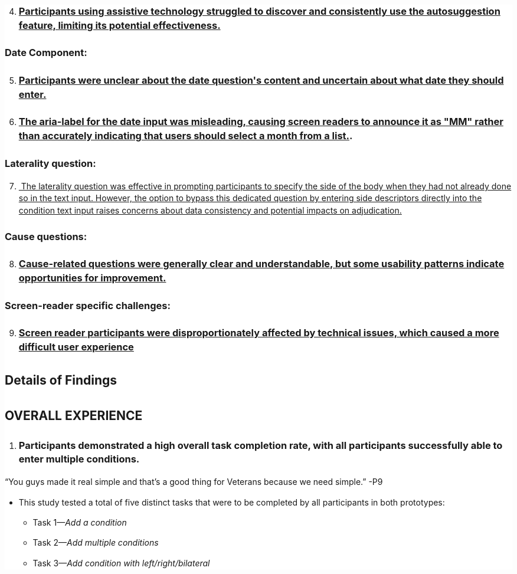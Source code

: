 4. ### [Participants using assistive technology struggled to discover and consistently use the autosuggestion feature, limiting its potential effectiveness.](#autocomplete-functionality)


### Date Component: 

5. ### [Participants were unclear about the date question's content and uncertain about what date they should enter.](#date-component)
6. ### [The aria-label for the date input was misleading, causing screen readers to announce it as "MM" rather than accurately indicating that users should select a month from a list.](#the-aria-label-for-the-date-input-was-misleading-causing-screen-readers-to-announce-it-as-mm-rather-than-accurately-indicating-that-users-should-select-a-month-from-a-list).


### Laterality question: 

7. [ The laterality question was effective in prompting participants to specify the side of the body when they had not already done so in the text input. However, the option to bypass this dedicated question by entering side descriptors directly into the condition text input raises concerns about data consistency and potential impacts on adjudication.](#the-laterality-question-was-effective-in-prompting-participants-to-specify-the-side-of-the-body-when-they-had-not-already-done-so-in-the-text-input-however-the-option-to-bypass-this-dedicated-question-by-entering-side-descriptors-directly-into-the-condition-text-input-raises-concerns-about-data-consistency-and-potential-impacts-on-adjudication)


### Cause questions: 

8. ### [Cause-related questions were generally clear and understandable, but some usability patterns indicate opportunities for improvement.](#cause-questions)


### Screen-reader specific challenges:

9. ### [Screen reader participants were disproportionately affected by technical issues, which caused a more difficult user experience](#screen-reader-specific-challenges)


## Details of Findings

## OVERALL EXPERIENCE

1. ### Participants demonstrated a high overall task completion rate, with all participants successfully able to enter multiple conditions. 

“You guys made it real simple and that’s a good thing for Veterans because we need simple.” -P9

- This study tested a total of five distinct tasks that were to be completed by all participants in both prototypes:

  - Task 1—_Add a condition_ 

  - Task 2—_Add multiple conditions_ 

  - Task 3—_Add condition with left/right/bilateral_ 

